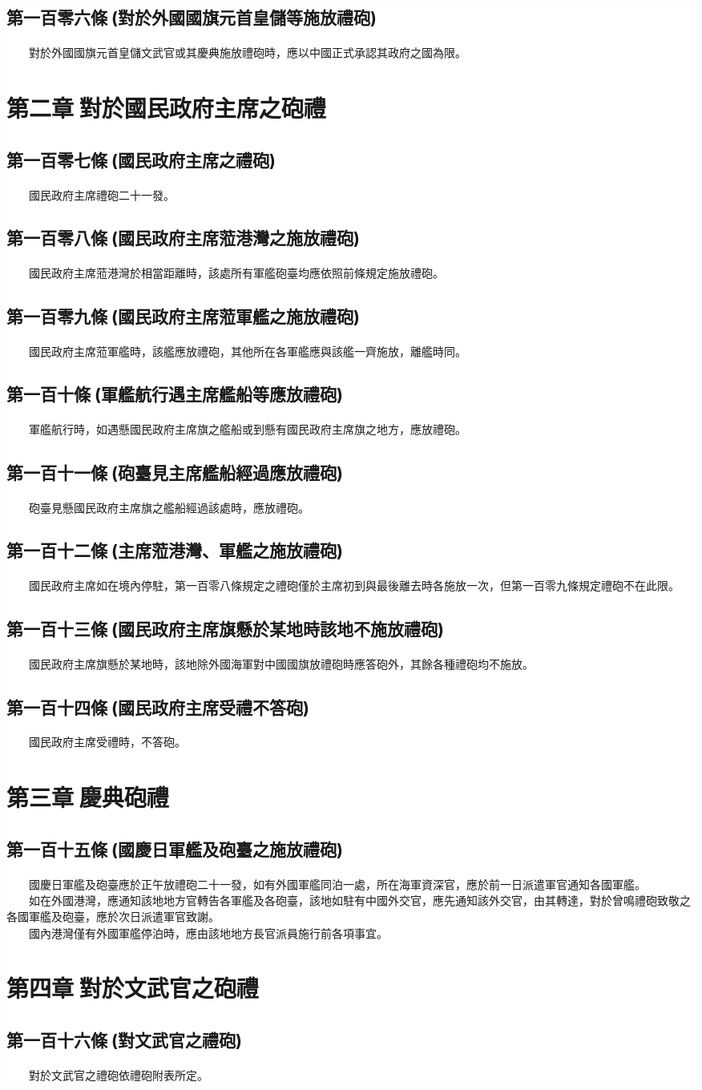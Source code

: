 第一百零六條 (對於外國國旗元首皇儲等施放禮砲)
---------------------------------------------
　　對於外國國旗元首皇儲文武官或其慶典施放禮砲時，應以中國正式承認其政府之國為限。  


第二章  對於國民政府主席之砲禮
==============================
第一百零七條 (國民政府主席之禮砲)
---------------------------------
　　國民政府主席禮砲二十一發。  


第一百零八條 (國民政府主席蒞港灣之施放禮砲)
-------------------------------------------
　　國民政府主席蒞港灣於相當距離時，該處所有軍艦砲臺均應依照前條規定施放禮砲。  


第一百零九條 (國民政府主席蒞軍艦之施放禮砲)
-------------------------------------------
　　國民政府主席蒞軍艦時，該艦應放禮砲，其他所在各軍艦應與該艦一齊施放，離艦時同。  


第一百十條 (軍艦航行遇主席艦船等應放禮砲)
-----------------------------------------
　　軍艦航行時，如遇懸國民政府主席旗之艦船或到懸有國民政府主席旗之地方，應放禮砲。  


第一百十一條 (砲臺見主席艦船經過應放禮砲)
-----------------------------------------
　　砲臺見懸國民政府主席旗之艦船經過該處時，應放禮砲。  


第一百十二條 (主席蒞港灣、軍艦之施放禮砲)
-----------------------------------------
　　國民政府主席如在境內停駐，第一百零八條規定之禮砲僅於主席初到與最後離去時各施放一次，但第一百零九條規定禮砲不在此限。  


第一百十三條 (國民政府主席旗懸於某地時該地不施放禮砲)
-----------------------------------------------------
　　國民政府主席旗懸於某地時，該地除外國海軍對中國國旗放禮砲時應答砲外，其餘各種禮砲均不施放。  


第一百十四條 (國民政府主席受禮不答砲)
-------------------------------------
　　國民政府主席受禮時，不答砲。  


第三章  慶典砲禮
================
第一百十五條 (國慶日軍艦及砲臺之施放禮砲)
-----------------------------------------
　　國慶日軍艦及砲臺應於正午放禮砲二十一發，如有外國軍艦同泊一處，所在海軍資深官，應於前一日派遣軍官通知各國軍艦。  
　　如在外國港灣，應通知該地地方官轉告各軍艦及各砲臺，該地如駐有中國外交官，應先通知該外交官，由其轉達，對於曾鳴禮砲致敬之各國軍艦及砲臺，應於次日派遣軍官致謝。  
　　國內港灣僅有外國軍艦停泊時，應由該地地方長官派員施行前各項事宜。  


第四章  對於文武官之砲禮
========================
第一百十六條 (對文武官之禮砲)
-----------------------------
　　對於文武官之禮砲依禮砲附表所定。  
